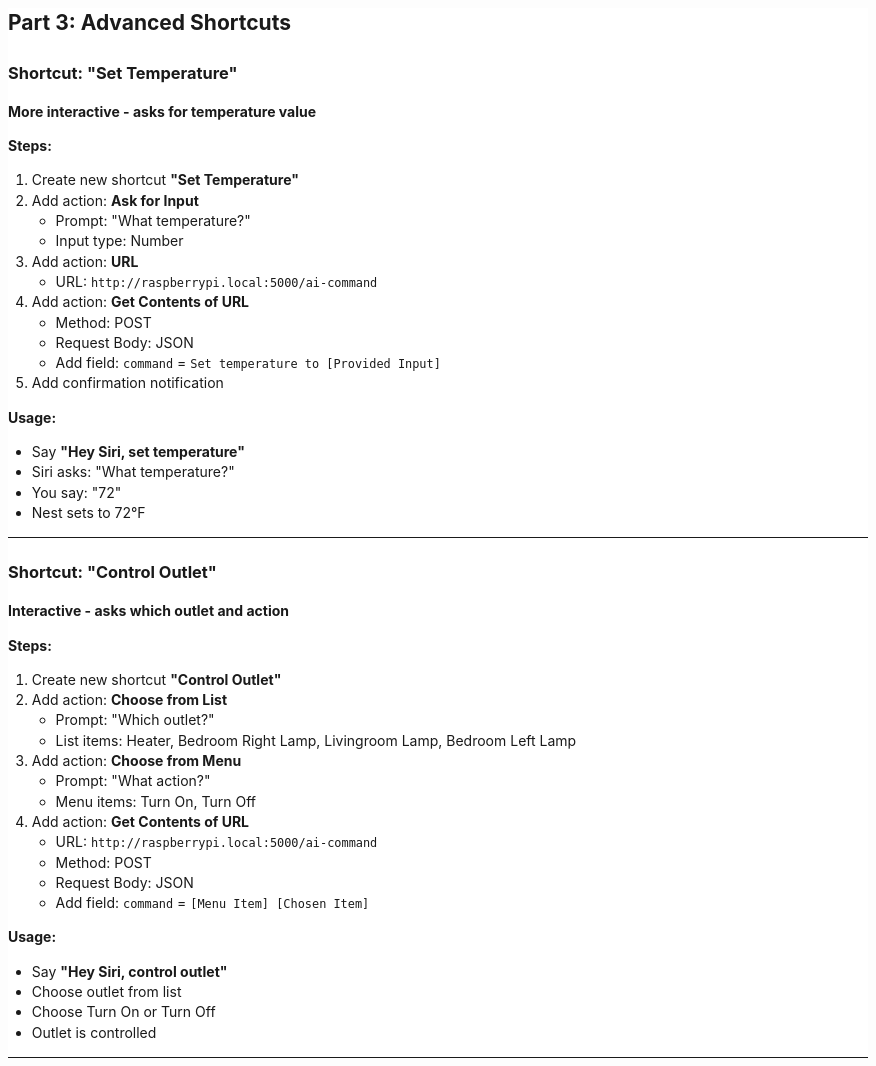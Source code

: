 ## Part 3: Advanced Shortcuts

### Shortcut: "Set Temperature"

**More interactive - asks for temperature value**

**Steps:**
1. Create new shortcut **"Set Temperature"**
2. Add action: **Ask for Input**
   - Prompt: "What temperature?"
   - Input type: Number
3. Add action: **URL**
   - URL: `http://raspberrypi.local:5000/ai-command`
4. Add action: **Get Contents of URL**
   - Method: POST
   - Request Body: JSON
   - Add field: `command` = `Set temperature to [Provided Input]`
5. Add confirmation notification

**Usage:**
- Say **"Hey Siri, set temperature"**
- Siri asks: "What temperature?"
- You say: "72"
- Nest sets to 72°F

---

### Shortcut: "Control Outlet"

**Interactive - asks which outlet and action**

**Steps:**
1. Create new shortcut **"Control Outlet"**
2. Add action: **Choose from List**
   - Prompt: "Which outlet?"
   - List items: Heater, Bedroom Right Lamp, Livingroom Lamp, Bedroom Left Lamp
3. Add action: **Choose from Menu**
   - Prompt: "What action?"
   - Menu items: Turn On, Turn Off
4. Add action: **Get Contents of URL**
   - URL: `http://raspberrypi.local:5000/ai-command`
   - Method: POST
   - Request Body: JSON
   - Add field: `command` = `[Menu Item] [Chosen Item]`

**Usage:**
- Say **"Hey Siri, control outlet"**
- Choose outlet from list
- Choose Turn On or Turn Off
- Outlet is controlled

---
